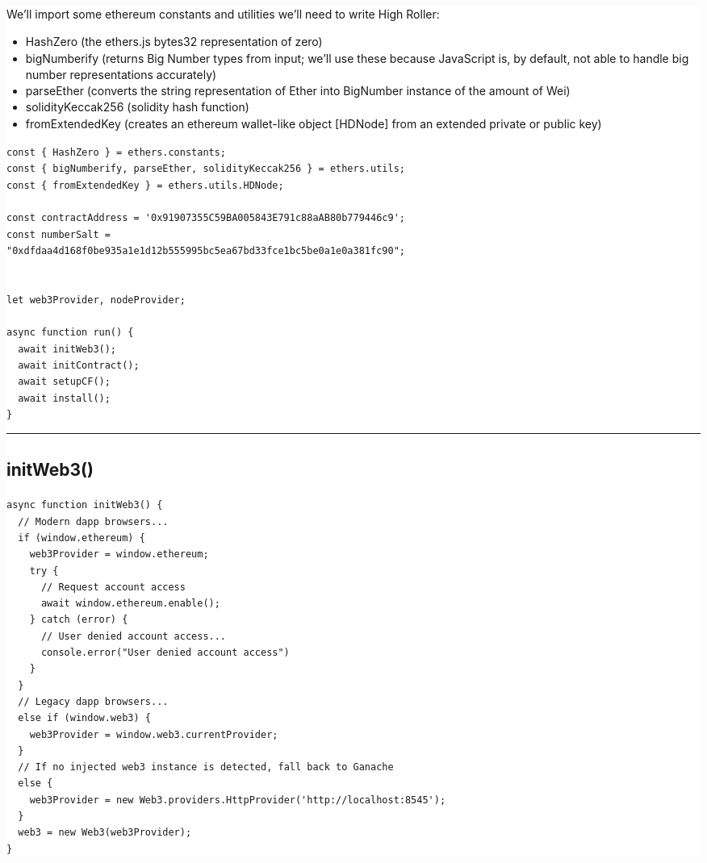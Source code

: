 We’ll import some ethereum constants and utilities we’ll need to write High Roller:

- HashZero (the ethers.js bytes32 representation of zero)
- bigNumberify (returns Big Number types from input; we’ll use these because JavaScript is, by default, not able to handle big number representations accurately)
- parseEther (converts the string representation of Ether into BigNumber instance of the amount of Wei)
- solidityKeccak256 (solidity hash function)
- fromExtendedKey (creates an ethereum wallet-like object [HDNode] from an extended private or public key)


```
const { HashZero } = ethers.constants;
const { bigNumberify, parseEther, solidityKeccak256 } = ethers.utils;
const { fromExtendedKey } = ethers.utils.HDNode;

const contractAddress = '0x91907355C59BA005843E791c88aAB80b779446c9';
const numberSalt =
"0xdfdaa4d168f0be935a1e1d12b555995bc5ea67bd33fce1bc5be0a1e0a381fc90";


let web3Provider, nodeProvider;

async function run() {
  await initWeb3();
  await initContract();
  await setupCF();
  await install();
}
```


----------
## initWeb3()


    async function initWeb3() {
      // Modern dapp browsers...
      if (window.ethereum) {
        web3Provider = window.ethereum;
        try {
          // Request account access
          await window.ethereum.enable();
        } catch (error) {
          // User denied account access...
          console.error("User denied account access")
        }
      }
      // Legacy dapp browsers...
      else if (window.web3) {
        web3Provider = window.web3.currentProvider;
      }
      // If no injected web3 instance is detected, fall back to Ganache
      else {
        web3Provider = new Web3.providers.HttpProvider('http://localhost:8545');
      }
      web3 = new Web3(web3Provider);
    }
